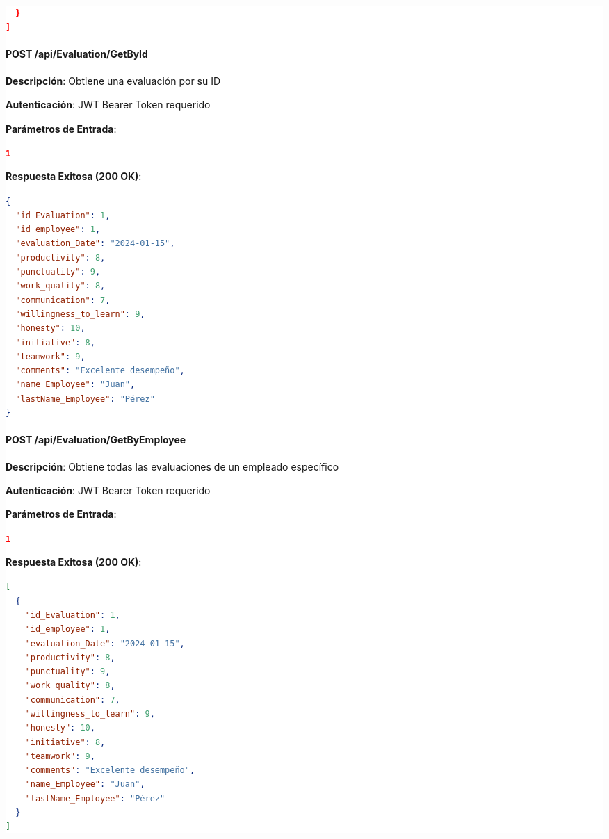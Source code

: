 ```json
  }
]
```

#### POST /api/Evaluation/GetById
**Descripción**: Obtiene una evaluación por su ID

**Autenticación**: JWT Bearer Token requerido

**Parámetros de Entrada**:
```json
1
```

**Respuesta Exitosa (200 OK)**:
```json
{
  "id_Evaluation": 1,
  "id_employee": 1,
  "evaluation_Date": "2024-01-15",
  "productivity": 8,
  "punctuality": 9,
  "work_quality": 8,
  "communication": 7,
  "willingness_to_learn": 9,
  "honesty": 10,
  "initiative": 8,
  "teamwork": 9,
  "comments": "Excelente desempeño",
  "name_Employee": "Juan",
  "lastName_Employee": "Pérez"
}
```

#### POST /api/Evaluation/GetByEmployee
**Descripción**: Obtiene todas las evaluaciones de un empleado específico

**Autenticación**: JWT Bearer Token requerido

**Parámetros de Entrada**:
```json
1
```

**Respuesta Exitosa (200 OK)**:
```json
[
  {
    "id_Evaluation": 1,
    "id_employee": 1,
    "evaluation_Date": "2024-01-15",
    "productivity": 8,
    "punctuality": 9,
    "work_quality": 8,
    "communication": 7,
    "willingness_to_learn": 9,
    "honesty": 10,
    "initiative": 8,
    "teamwork": 9,
    "comments": "Excelente desempeño",
    "name_Employee": "Juan",
    "lastName_Employee": "Pérez"
  }
]
```
